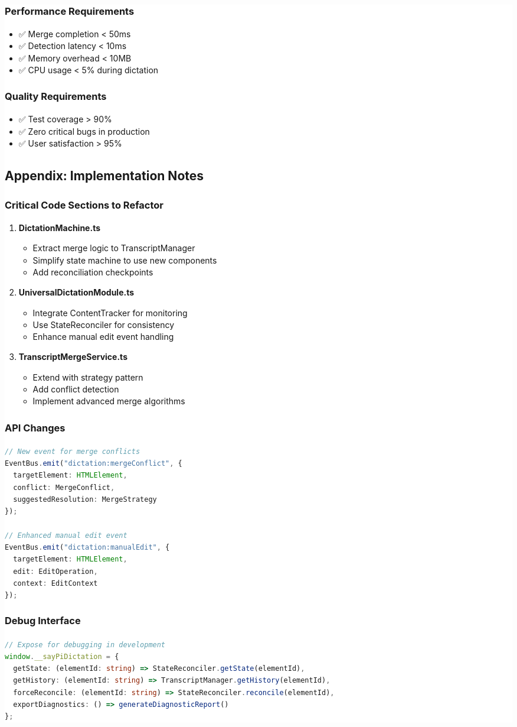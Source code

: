 ### Performance Requirements
- ✅ Merge completion < 50ms
- ✅ Detection latency < 10ms
- ✅ Memory overhead < 10MB
- ✅ CPU usage < 5% during dictation

### Quality Requirements
- ✅ Test coverage > 90%
- ✅ Zero critical bugs in production
- ✅ User satisfaction > 95%

## Appendix: Implementation Notes

### Critical Code Sections to Refactor

1. **DictationMachine.ts**
   - Extract merge logic to TranscriptManager
   - Simplify state machine to use new components
   - Add reconciliation checkpoints

2. **UniversalDictationModule.ts**
   - Integrate ContentTracker for monitoring
   - Use StateReconciler for consistency
   - Enhance manual edit event handling

3. **TranscriptMergeService.ts**
   - Extend with strategy pattern
   - Add conflict detection
   - Implement advanced merge algorithms

### API Changes

```typescript
// New event for merge conflicts
EventBus.emit("dictation:mergeConflict", {
  targetElement: HTMLElement,
  conflict: MergeConflict,
  suggestedResolution: MergeStrategy
});

// Enhanced manual edit event
EventBus.emit("dictation:manualEdit", {
  targetElement: HTMLElement,
  edit: EditOperation,
  context: EditContext
});
```

### Debug Interface

```typescript
// Expose for debugging in development
window.__sayPiDictation = {
  getState: (elementId: string) => StateReconciler.getState(elementId),
  getHistory: (elementId: string) => TranscriptManager.getHistory(elementId),
  forceReconcile: (elementId: string) => StateReconciler.reconcile(elementId),
  exportDiagnostics: () => generateDiagnosticReport()
};
```
